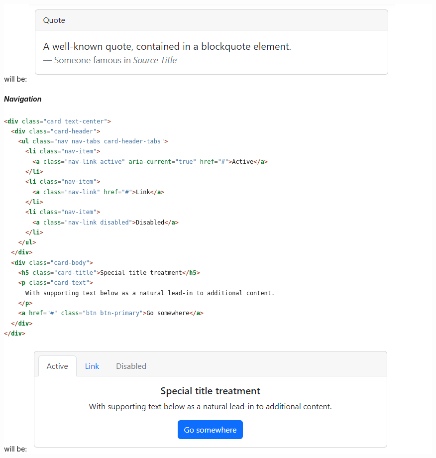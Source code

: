 will be:
![](/bootStrap5.2/images/70.PNG)

##### Navigation

```html
<div class="card text-center">
  <div class="card-header">
    <ul class="nav nav-tabs card-header-tabs">
      <li class="nav-item">
        <a class="nav-link active" aria-current="true" href="#">Active</a>
      </li>
      <li class="nav-item">
        <a class="nav-link" href="#">Link</a>
      </li>
      <li class="nav-item">
        <a class="nav-link disabled">Disabled</a>
      </li>
    </ul>
  </div>
  <div class="card-body">
    <h5 class="card-title">Special title treatment</h5>
    <p class="card-text">
      With supporting text below as a natural lead-in to additional content.
    </p>
    <a href="#" class="btn btn-primary">Go somewhere</a>
  </div>
</div>
```

will be:
![](/bootStrap5.2/images/71.PNG)
